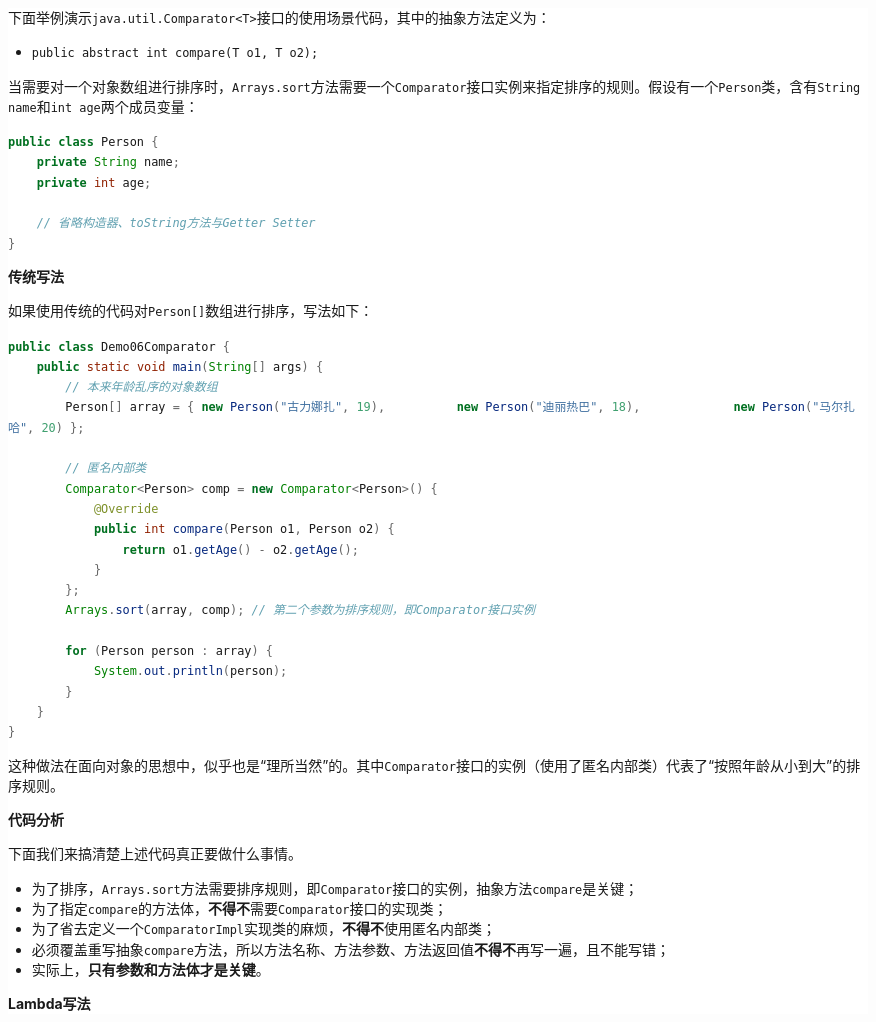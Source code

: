 下面举例演示`java.util.Comparator<T>`接口的使用场景代码，其中的抽象方法定义为：

- `public abstract int compare(T o1, T o2);`

当需要对一个对象数组进行排序时，`Arrays.sort`方法需要一个`Comparator`接口实例来指定排序的规则。假设有一个`Person`类，含有`String name`和`int age`两个成员变量：

```java
public class Person { 
    private String name;
    private int age;
    
    // 省略构造器、toString方法与Getter Setter 
}
```

**传统写法**

如果使用传统的代码对`Person[]`数组进行排序，写法如下：

```java
public class Demo06Comparator {
    public static void main(String[] args) {
      	// 本来年龄乱序的对象数组
        Person[] array = { new Person("古力娜扎", 19),        	new Person("迪丽热巴", 18),       		new Person("马尔扎哈", 20) };

      	// 匿名内部类
        Comparator<Person> comp = new Comparator<Person>() {
            @Override
            public int compare(Person o1, Person o2) {
                return o1.getAge() - o2.getAge();
            }
        };
        Arrays.sort(array, comp); // 第二个参数为排序规则，即Comparator接口实例

        for (Person person : array) {
            System.out.println(person);
        }
    }
}
```

这种做法在面向对象的思想中，似乎也是“理所当然”的。其中`Comparator`接口的实例（使用了匿名内部类）代表了“按照年龄从小到大”的排序规则。

**代码分析**

下面我们来搞清楚上述代码真正要做什么事情。

- 为了排序，`Arrays.sort`方法需要排序规则，即`Comparator`接口的实例，抽象方法`compare`是关键；
- 为了指定`compare`的方法体，**不得不**需要`Comparator`接口的实现类；
- 为了省去定义一个`ComparatorImpl`实现类的麻烦，**不得不**使用匿名内部类；
- 必须覆盖重写抽象`compare`方法，所以方法名称、方法参数、方法返回值**不得不**再写一遍，且不能写错；
- 实际上，**只有参数和方法体才是关键**。

**Lambda写法**
